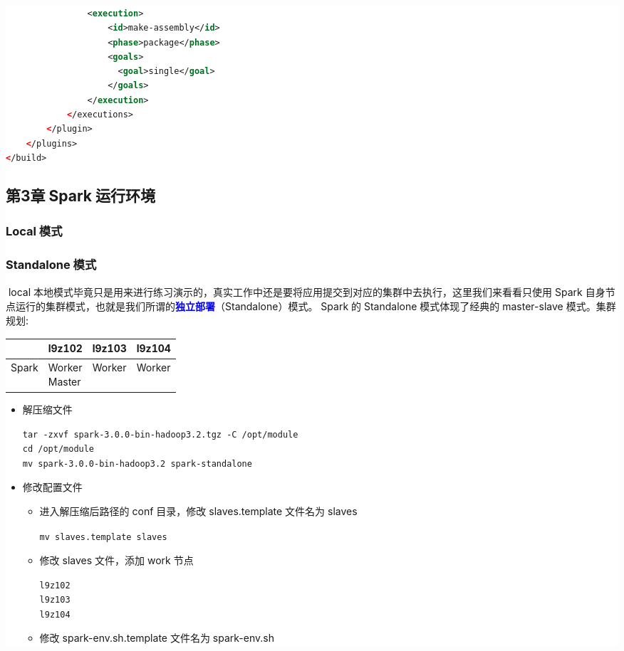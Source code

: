   ```xml
                  <execution>
                      <id>make-assembly</id>
                      <phase>package</phase>
                      <goals>
                      	<goal>single</goal>
                      </goals>
                  </execution>
              </executions>
          </plugin>
      </plugins>
  </build>
  ```


## 第3章  Spark 运行环境

### Local 模式  



### Standalone 模式

​        local 本地模式毕竟只是用来进行练习演示的，真实工作中还是要将应用提交到对应的集群中去执行，这里我们来看看只使用 Spark 自身节点运行的集群模式，也就是我们所谓的<span style="color:blue; font-weight:bold">独立部署</span>（Standalone）模式。 Spark 的 Standalone 模式体现了经典的 master-slave 模式。集群规划:  

|       | l9z102           | l9z103 | l9z104 |
| ----- | ---------------- | ------ | ------ |
| Spark | Worker<br>Master | Worker | Worker |

- 解压缩文件  

  ```shell
  tar -zxvf spark-3.0.0-bin-hadoop3.2.tgz -C /opt/module
  cd /opt/module
  mv spark-3.0.0-bin-hadoop3.2 spark-standalone
  ```

- 修改配置文件  

  - 进入解压缩后路径的 conf 目录，修改 slaves.template 文件名为 slaves  

    ```shell
    mv slaves.template slaves
    ```

  - 修改 slaves 文件，添加 work 节点  

    ```shell
    l9z102
    l9z103
    l9z104
    ```

  - 修改 spark-env.sh.template 文件名为 spark-env.sh  
